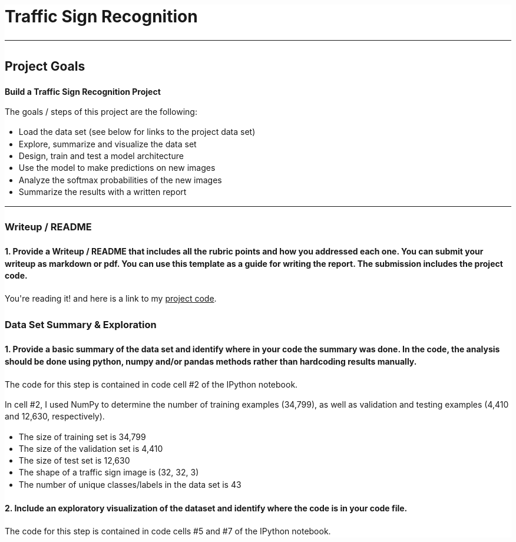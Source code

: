 # **Traffic Sign Recognition** 

---

## Project Goals

**Build a Traffic Sign Recognition Project**

The goals / steps of this project are the following:
* Load the data set (see below for links to the project data set)
* Explore, summarize and visualize the data set
* Design, train and test a model architecture
* Use the model to make predictions on new images
* Analyze the softmax probabilities of the new images
* Summarize the results with a written report


[//]: # (Image References)

[example_images]: ./example_images.png "Example Images"
[unbalanced_dataset]: ./unbalanced_dataset.png "Unbalanced Dataset"
[equalized_images]: ./equalized_images.png "Equalized Images"
[balanced_dataset]: ./balanced_dataset.png "Balanced Dataset"
[no_entry]: ../new_examples/no_entry.png "No Entry"
[priority_road]: ../new_examples/priority_road.png "Priority Road"
[right_of_way]: ../new_examples/right_of_way.png "Right of Way"
[road_work]: ../new_examples/road_work.png "Road Work"
[stop_sign]: ../new_examples/stop_sign.png "Stop Sign"

---
### Writeup / README

#### 1. Provide a Writeup / README that includes all the rubric points and how you addressed each one. You can submit your writeup as markdown or pdf. You can use this template as a guide for writing the report. The submission includes the project code.

You're reading it! and here is a link to my [project code](https://github.com/mkolod/CarND-Traffic-Sign-Classifier-Project/blob/master/Traffic_Sign_Classifier.ipynb).

### Data Set Summary & Exploration

#### 1. Provide a basic summary of the data set and identify where in your code the summary was done. In the code, the analysis should be done using python, numpy and/or pandas methods rather than hardcoding results manually.

The code for this step is contained in code cell #2 of the IPython notebook.  

In cell #2, I used NumPy to determine the number of training examples (34,799), as well as validation and testing examples (4,410 and 12,630, respectively). 

* The size of training set is 34,799
* The size of the validation set is 4,410
* The size of test set is 12,630
* The shape of a traffic sign image is (32, 32, 3)
* The number of unique classes/labels in the data set is 43

#### 2. Include an exploratory visualization of the dataset and identify where the code is in your code file.

The code for this step is contained in code cells #5 and #7 of the IPython notebook.  

